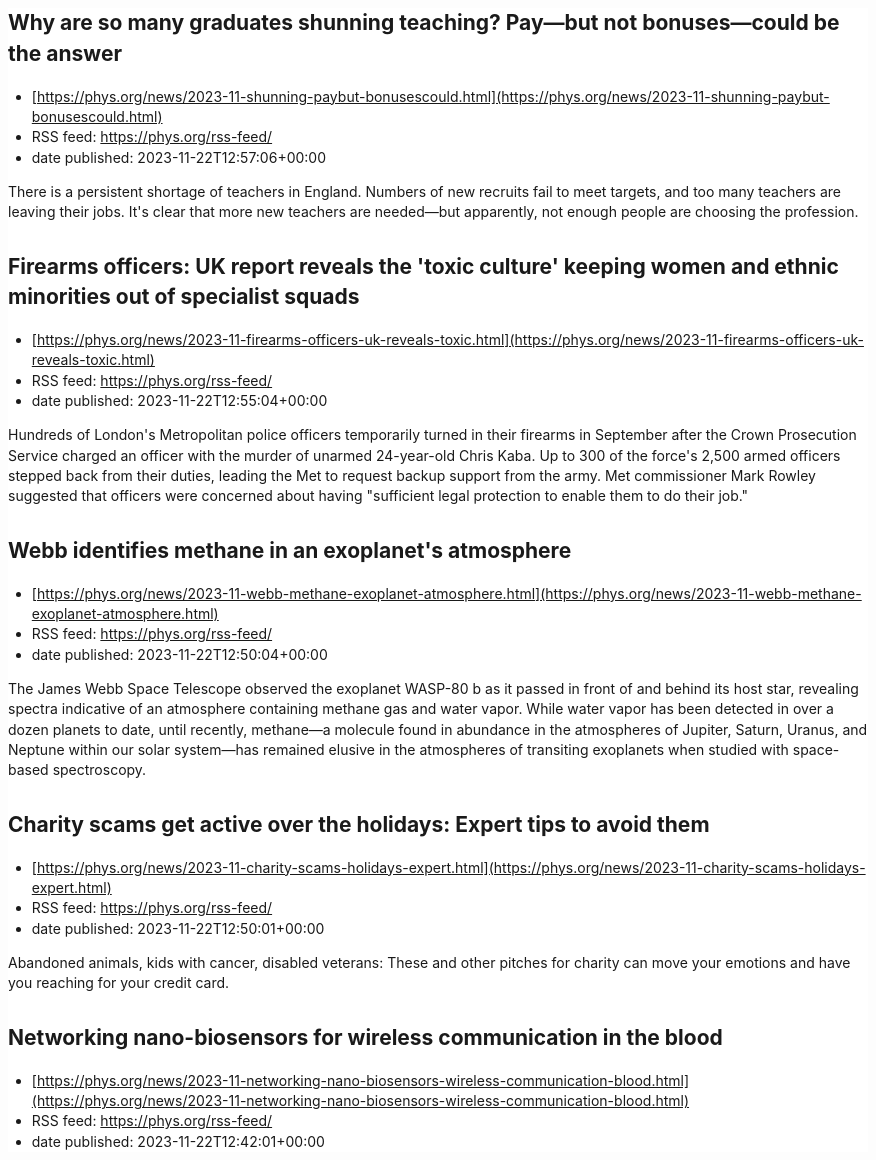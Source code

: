 ## Why are so many graduates shunning teaching? Pay—but not bonuses—could be the answer
 - [https://phys.org/news/2023-11-shunning-paybut-bonusescould.html](https://phys.org/news/2023-11-shunning-paybut-bonusescould.html)
 - RSS feed: https://phys.org/rss-feed/
 - date published: 2023-11-22T12:57:06+00:00

There is a persistent shortage of teachers in England. Numbers of new recruits fail to meet targets, and too many teachers are leaving their jobs. It's clear that more new teachers are needed—but apparently, not enough people are choosing the profession.

## Firearms officers: UK report reveals the 'toxic culture' keeping women and ethnic minorities out of specialist squads
 - [https://phys.org/news/2023-11-firearms-officers-uk-reveals-toxic.html](https://phys.org/news/2023-11-firearms-officers-uk-reveals-toxic.html)
 - RSS feed: https://phys.org/rss-feed/
 - date published: 2023-11-22T12:55:04+00:00

Hundreds of London's Metropolitan police officers temporarily turned in their firearms in September after the Crown Prosecution Service charged an officer with the murder of unarmed 24-year-old Chris Kaba. Up to 300 of the force's 2,500 armed officers stepped back from their duties, leading the Met to request backup support from the army. Met commissioner Mark Rowley suggested that officers were concerned about having "sufficient legal protection to enable them to do their job."

## Webb identifies methane in an exoplanet's atmosphere
 - [https://phys.org/news/2023-11-webb-methane-exoplanet-atmosphere.html](https://phys.org/news/2023-11-webb-methane-exoplanet-atmosphere.html)
 - RSS feed: https://phys.org/rss-feed/
 - date published: 2023-11-22T12:50:04+00:00

The James Webb Space Telescope observed the exoplanet WASP-80 b as it passed in front of and behind its host star, revealing spectra indicative of an atmosphere containing methane gas and water vapor. While water vapor has been detected in over a dozen planets to date, until recently, methane—a molecule found in abundance in the atmospheres of Jupiter, Saturn, Uranus, and Neptune within our solar system—has remained elusive in the atmospheres of transiting exoplanets when studied with space-based spectroscopy.

## Charity scams get active over the holidays: Expert tips to avoid them
 - [https://phys.org/news/2023-11-charity-scams-holidays-expert.html](https://phys.org/news/2023-11-charity-scams-holidays-expert.html)
 - RSS feed: https://phys.org/rss-feed/
 - date published: 2023-11-22T12:50:01+00:00

Abandoned animals, kids with cancer, disabled veterans: These and other pitches for charity can move your emotions and have you reaching for your credit card.

## Networking nano-biosensors for wireless communication in the blood
 - [https://phys.org/news/2023-11-networking-nano-biosensors-wireless-communication-blood.html](https://phys.org/news/2023-11-networking-nano-biosensors-wireless-communication-blood.html)
 - RSS feed: https://phys.org/rss-feed/
 - date published: 2023-11-22T12:42:01+00:00
